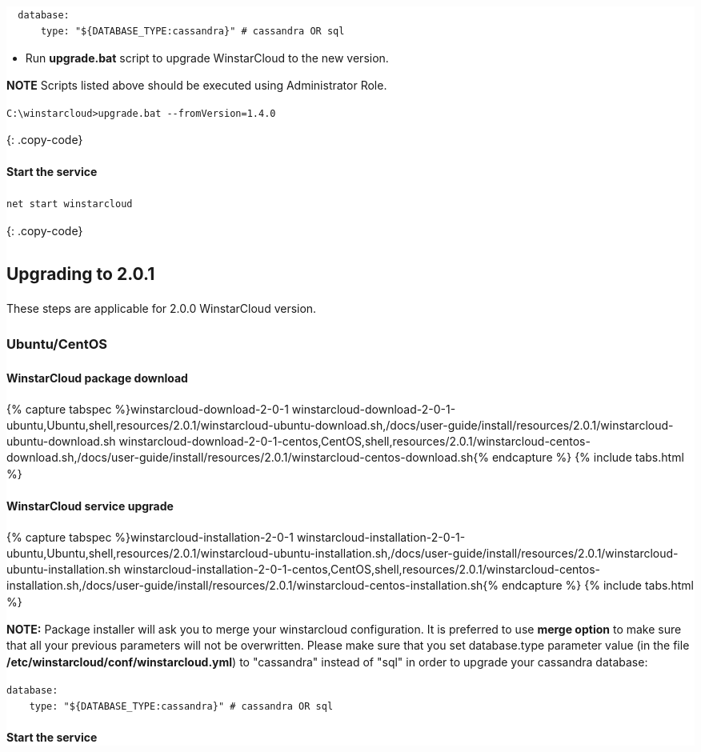 ```
  database:
      type: "${DATABASE_TYPE:cassandra}" # cassandra OR sql
```      

* Run **upgrade.bat** script to upgrade WinstarCloud to the new version.

**NOTE** Scripts listed above should be executed using Administrator Role.

```text
C:\winstarcloud>upgrade.bat --fromVersion=1.4.0
```
{: .copy-code}

#### Start the service

```text
net start winstarcloud
```
{: .copy-code}

## Upgrading to 2.0.1

These steps are applicable for 2.0.0 WinstarCloud version.

### Ubuntu/CentOS

#### WinstarCloud package download

{% capture tabspec %}winstarcloud-download-2-0-1
winstarcloud-download-2-0-1-ubuntu,Ubuntu,shell,resources/2.0.1/winstarcloud-ubuntu-download.sh,/docs/user-guide/install/resources/2.0.1/winstarcloud-ubuntu-download.sh
winstarcloud-download-2-0-1-centos,CentOS,shell,resources/2.0.1/winstarcloud-centos-download.sh,/docs/user-guide/install/resources/2.0.1/winstarcloud-centos-download.sh{% endcapture %}
{% include tabs.html %}

#### WinstarCloud service upgrade

{% capture tabspec %}winstarcloud-installation-2-0-1
winstarcloud-installation-2-0-1-ubuntu,Ubuntu,shell,resources/2.0.1/winstarcloud-ubuntu-installation.sh,/docs/user-guide/install/resources/2.0.1/winstarcloud-ubuntu-installation.sh
winstarcloud-installation-2-0-1-centos,CentOS,shell,resources/2.0.1/winstarcloud-centos-installation.sh,/docs/user-guide/install/resources/2.0.1/winstarcloud-centos-installation.sh{% endcapture %}
{% include tabs.html %}

**NOTE:** Package installer will ask you to merge your winstarcloud configuration. It is preferred to use **merge option** to make sure that all your previous parameters will not be overwritten.
Please make sure that you set database.type parameter value (in the file **/etc/winstarcloud/conf/winstarcloud.yml**) to "cassandra" instead of "sql" in order to upgrade your cassandra database:
 
```
database:
    type: "${DATABASE_TYPE:cassandra}" # cassandra OR sql
```

#### Start the service
